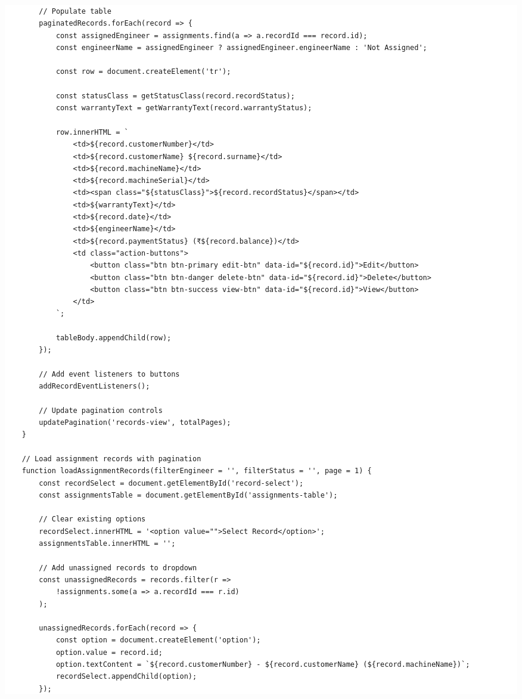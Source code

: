             // Populate table
            paginatedRecords.forEach(record => {
                const assignedEngineer = assignments.find(a => a.recordId === record.id);
                const engineerName = assignedEngineer ? assignedEngineer.engineerName : 'Not Assigned';
                
                const row = document.createElement('tr');
                
                const statusClass = getStatusClass(record.recordStatus);
                const warrantyText = getWarrantyText(record.warrantyStatus);
                
                row.innerHTML = `
                    <td>${record.customerNumber}</td>
                    <td>${record.customerName} ${record.surname}</td>
                    <td>${record.machineName}</td>
                    <td>${record.machineSerial}</td>
                    <td><span class="${statusClass}">${record.recordStatus}</span></td>
                    <td>${warrantyText}</td>
                    <td>${record.date}</td>
                    <td>${engineerName}</td>
                    <td>${record.paymentStatus} (₹${record.balance})</td>
                    <td class="action-buttons">
                        <button class="btn btn-primary edit-btn" data-id="${record.id}">Edit</button>
                        <button class="btn btn-danger delete-btn" data-id="${record.id}">Delete</button>
                        <button class="btn btn-success view-btn" data-id="${record.id}">View</button>
                    </td>
                `;
                
                tableBody.appendChild(row);
            });
            
            // Add event listeners to buttons
            addRecordEventListeners();
            
            // Update pagination controls
            updatePagination('records-view', totalPages);
        }

        // Load assignment records with pagination
        function loadAssignmentRecords(filterEngineer = '', filterStatus = '', page = 1) {
            const recordSelect = document.getElementById('record-select');
            const assignmentsTable = document.getElementById('assignments-table');
            
            // Clear existing options
            recordSelect.innerHTML = '<option value="">Select Record</option>';
            assignmentsTable.innerHTML = '';
            
            // Add unassigned records to dropdown
            const unassignedRecords = records.filter(r => 
                !assignments.some(a => a.recordId === r.id)
            );
            
            unassignedRecords.forEach(record => {
                const option = document.createElement('option');
                option.value = record.id;
                option.textContent = `${record.customerNumber} - ${record.customerName} (${record.machineName})`;
                recordSelect.appendChild(option);
            });
            